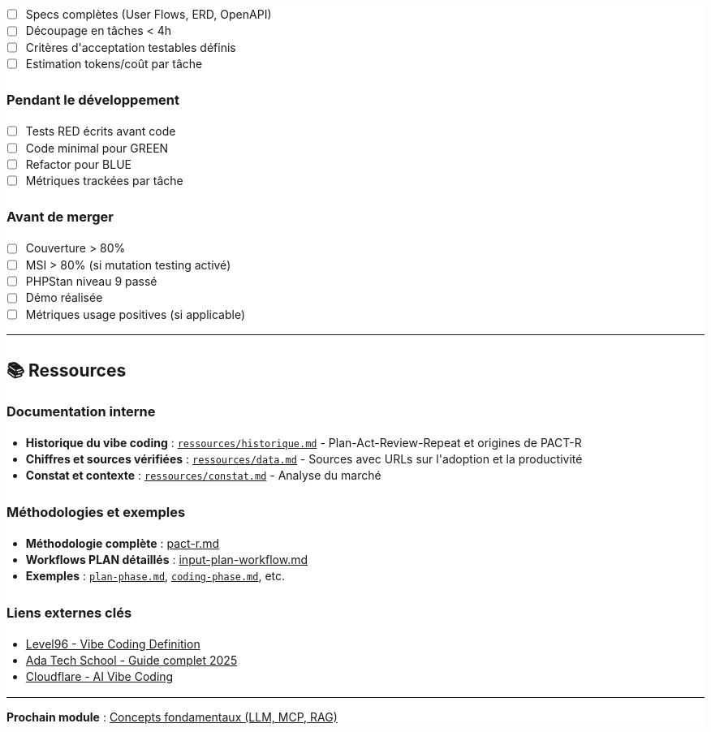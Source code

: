 - [ ] Specs complètes (User Flows, ERD, OpenAPI)
- [ ] Découpage en tâches < 4h
- [ ] Critères d'acceptation testables définis
- [ ] Estimation tokens/coût par tâche

### Pendant le développement

- [ ] Tests RED écrits avant code
- [ ] Code minimal pour GREEN
- [ ] Refactor pour BLUE
- [ ] Métriques trackées par tâche

### Avant de merger

- [ ] Couverture > 80%
- [ ] MSI > 80% (si mutation testing activé)
- [ ] PHPStan niveau 9 passé
- [ ] Démo réalisée
- [ ] Métriques usage positives (si applicable)

---

## 📚 Ressources

### Documentation interne

- **Historique du vibe coding** : [`ressources/historique.md`](ressources/historique.md) - Plan-Act-Review-Repeat et origines de PACT-R
- **Chiffres et sources vérifiées** : [`ressources/data.md`](ressources/data.md) - Sources avec URLs sur l'adoption et la productivité
- **Constat et contexte** : [`ressources/constat.md`](ressources/constat.md) - Analyse du marché

### Méthodologies et exemples

- **Méthodologie complète** : [pact-r.md](../methodes/pact-r.md)
- **Workflows PLAN détaillés** : [input-plan-workflow.md](../methodes/input-plan-workflow.md)
- **Exemples** : [`plan-phase.md`](../methodes/examples/plan-phase.md), [`coding-phase.md`](../methodes/examples/coding-phase.md), etc.

### Liens externes clés

- [Level96 - Vibe Coding Definition](https://www.level96.co/blog/vibe-coding-definition)
- [Ada Tech School - Guide complet 2025](https://blog.adatechschool.fr/vibe-coding-guide-complet-2025/)
- [Cloudflare - AI Vibe Coding](https://www.cloudflare.com/fr-fr/learning/ai/ai-vibe-coding/)

---

**Prochain module** : [Concepts fondamentaux (LLM, MCP, RAG)](04-concepts-fondamentaux.md)
